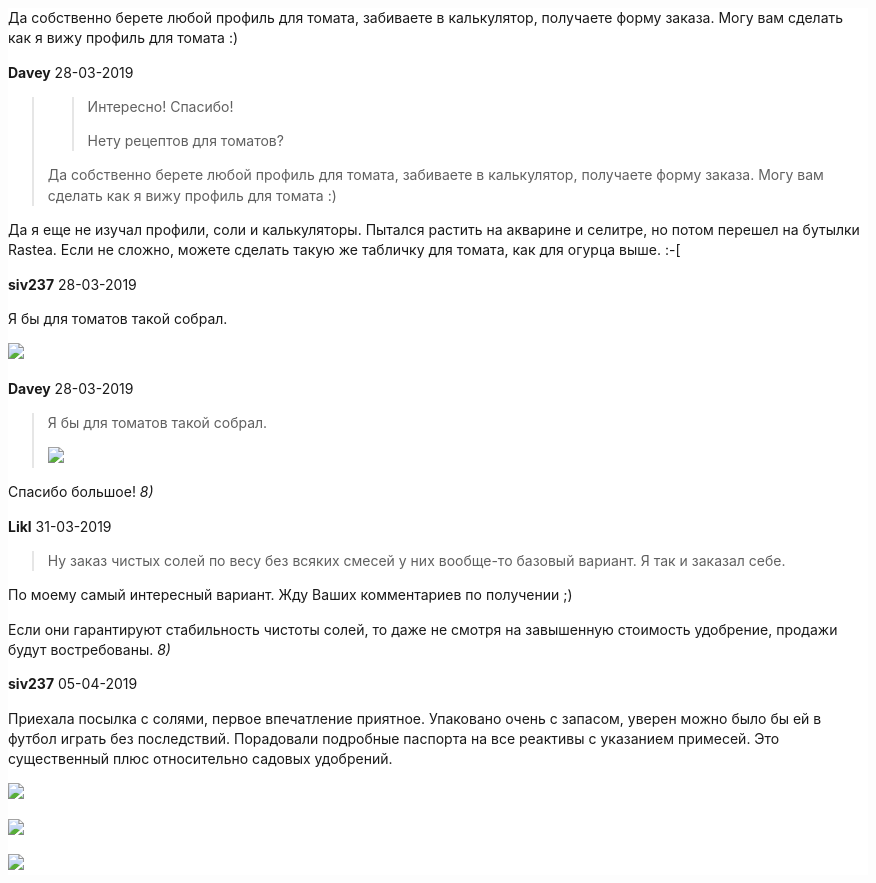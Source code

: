Да собственно берете любой профиль для томата, забиваете в калькулятор, получаете форму заказа. Могу вам сделать как я вижу профиль для томата :)


**Davey** 28-03-2019

> > Интересно! Спасибо!
> > 
> > Нету рецептов для томатов?
> 
> 
> 
> Да собственно берете любой профиль для томата, забиваете в калькулятор, получаете форму заказа. Могу вам сделать как я вижу профиль для томата :)

Да я еще не изучал профили, соли и калькуляторы. Пытался растить на акварине и селитре, но потом перешел на бутылки Rastea. Если не сложно, можете сделать такую же табличку для томата, как для огурца выше. :-[


**siv237** 28-03-2019

Я бы для томатов такой собрал.

![](https://i.postimg.cc/f3qs2qzQ/2019-03-28-20-37-36.png)


**Davey** 28-03-2019

> Я бы для томатов такой собрал.
> 
> ![](https://i.postimg.cc/f3qs2qzQ/2019-03-28-20-37-36.png)

Спасибо большое! *8)*


**Likl** 31-03-2019

> Ну заказ чистых солей по весу без всяких смесей у них вообще-то базовый вариант. Я так и заказал себе. 

По моему самый интересный вариант. Жду Ваших комментариев по получении ;)

Если они гарантируют стабильность чистоты солей, то даже не смотря на завышенную стоимость удобрение, продажи будут востребованы. *8)*


**siv237** 05-04-2019

Приехала посылка с солями, первое впечатление приятное. Упаковано очень с запасом, уверен можно было бы ей в футбол играть без последствий. Порадовали подробные паспорта на все реактивы с указанием примесей. Это существенный плюс относительно садовых удобрений.

![](https://i.postimg.cc/svWmLhss/IMG-20190405-185342065.jpg)

![](https://i.postimg.cc/F17Dj66f/IMG-20190405-185406706.jpg)

![](https://i.postimg.cc/PLTSY5Gh/IMG-20190405-185518255.jpg)
